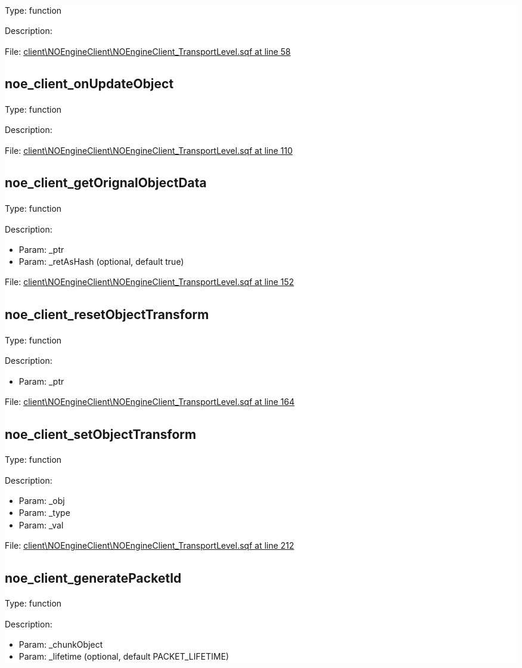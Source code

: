 Type: function

Description: 


File: [client\NOEngineClient\NOEngineClient_TransportLevel.sqf at line 58](../../../Src/client/NOEngineClient/NOEngineClient_TransportLevel.sqf#L58)
## noe_client_onUpdateObject

Type: function

Description: 


File: [client\NOEngineClient\NOEngineClient_TransportLevel.sqf at line 110](../../../Src/client/NOEngineClient/NOEngineClient_TransportLevel.sqf#L110)
## noe_client_getOrignalObjectData

Type: function

Description: 
- Param: _ptr
- Param: _retAsHash (optional, default true)

File: [client\NOEngineClient\NOEngineClient_TransportLevel.sqf at line 152](../../../Src/client/NOEngineClient/NOEngineClient_TransportLevel.sqf#L152)
## noe_client_resetObjectTransform

Type: function

Description: 
- Param: _ptr

File: [client\NOEngineClient\NOEngineClient_TransportLevel.sqf at line 164](../../../Src/client/NOEngineClient/NOEngineClient_TransportLevel.sqf#L164)
## noe_client_setObjectTransform

Type: function

Description: 
- Param: _obj
- Param: _type
- Param: _val

File: [client\NOEngineClient\NOEngineClient_TransportLevel.sqf at line 212](../../../Src/client/NOEngineClient/NOEngineClient_TransportLevel.sqf#L212)
## noe_client_generatePacketId

Type: function

Description: 
- Param: _chunkObject
- Param: _lifetime (optional, default PACKET_LIFETIME)
